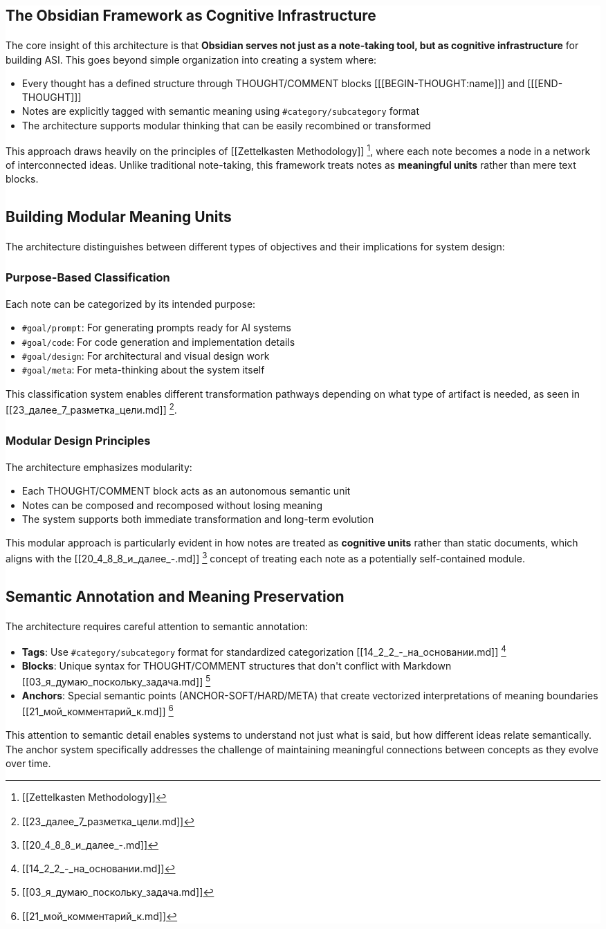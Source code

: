 ## The Obsidian Framework as Cognitive Infrastructure

The core insight of this architecture is that **Obsidian serves not just as a note-taking tool, but as cognitive infrastructure** for building ASI. This goes beyond simple organization into creating a system where:

- Every thought has a defined structure through THOUGHT/COMMENT blocks [[[BEGIN-THOUGHT:name]]] and [[[END-THOUGHT]]]
- Notes are explicitly tagged with semantic meaning using `#category/subcategory` format
- The architecture supports modular thinking that can be easily recombined or transformed

This approach draws heavily on the principles of [[Zettelkasten Methodology]] [^2], where each note becomes a node in a network of interconnected ideas. Unlike traditional note-taking, this framework treats notes as **meaningful units** rather than mere text blocks.

## Building Modular Meaning Units

The architecture distinguishes between different types of objectives and their implications for system design:

### Purpose-Based Classification
Each note can be categorized by its intended purpose:
- `#goal/prompt`: For generating prompts ready for AI systems  
- `#goal/code`: For code generation and implementation details
- `#goal/design`: For architectural and visual design work
- `#goal/meta`: For meta-thinking about the system itself

This classification system enables different transformation pathways depending on what type of artifact is needed, as seen in [[23_далее_7_разметка_цели.md]] [^3].

### Modular Design Principles
The architecture emphasizes modularity:
- Each THOUGHT/COMMENT block acts as an autonomous semantic unit
- Notes can be composed and recomposed without losing meaning
- The system supports both immediate transformation and long-term evolution

This modular approach is particularly evident in how notes are treated as **cognitive units** rather than static documents, which aligns with the [[20_4_8_8_и_далее_-.md]] [^4] concept of treating each note as a potentially self-contained module.

## Semantic Annotation and Meaning Preservation

The architecture requires careful attention to semantic annotation:
- **Tags**: Use `#category/subcategory` format for standardized categorization [[14_2_2_-_на_основании.md]] [^5]
- **Blocks**: Unique syntax for THOUGHT/COMMENT structures that don't conflict with Markdown [[03_я_думаю_поскольку_задача.md]] [^6] 
- **Anchors**: Special semantic points (ANCHOR-SOFT/HARD/META) that create vectorized interpretations of meaning boundaries [[21_мой_комментарий_к.md]] [^7]

This attention to semantic detail enables systems to understand not just what is said, but how different ideas relate semantically. The anchor system specifically addresses the challenge of maintaining meaningful connections between concepts as they evolve over time.


[^1]: [[Cognitive Architecture Beyond Statistical Generation]]
[^2]: [[Zettelkasten Methodology]]
[^3]: [[23_далее_7_разметка_цели.md]]
[^4]: [[20_4_8_8_и_далее_-.md]]
[^5]: [[14_2_2_-_на_основании.md]]
[^6]: [[03_я_думаю_поскольку_задача.md]]
[^7]: [[21_мой_комментарий_к.md]]
[^8]: [[22_мой_комментарий_к_6.md]]
[^9]: [[Human-Centered Design#Collaborative_Frameworks]]
[^10]: [[18_идем_к_пункту_4.md]]
[^11]: [[24_8_завершённость_и.md]]
[^12]: [[Overlay AGI in ChatGPT Interface]]